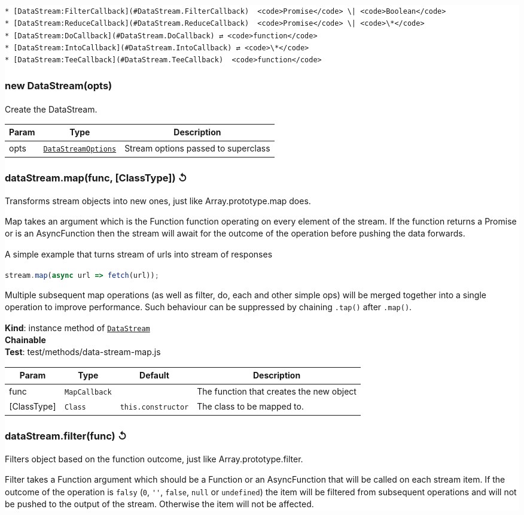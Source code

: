     * [DataStream:FilterCallback](#DataStream.FilterCallback)  <code>Promise</code> \| <code>Boolean</code>
    * [DataStream:ReduceCallback](#DataStream.ReduceCallback)  <code>Promise</code> \| <code>\*</code>
    * [DataStream:DoCallback](#DataStream.DoCallback) ⇄ <code>function</code>
    * [DataStream:IntoCallback](#DataStream.IntoCallback) ⇄ <code>\*</code>
    * [DataStream:TeeCallback](#DataStream.TeeCallback)  <code>function</code>

<a name="new_DataStream_new"></a>

### new DataStream(opts)
Create the DataStream.


| Param | Type | Description |
| --- | --- | --- |
| opts | [<code>DataStreamOptions</code>](#DataStreamOptions) | Stream options passed to superclass |

<a name="DataStream+map"></a>

### dataStream.map(func, [ClassType]) ↺
Transforms stream objects into new ones, just like Array.prototype.map
does.

Map takes an argument which is the Function function operating on every element
of the stream. If the function returns a Promise or is an AsyncFunction then the
stream will await for the outcome of the operation before pushing the data forwards.

A simple example that turns stream of urls into stream of responses

```javascript
stream.map(async url => fetch(url));
```

Multiple subsequent map operations (as well as filter, do, each and other simple ops)
will be merged together into a single operation to improve performance. Such behaviour
can be suppressed by chaining `.tap()` after `.map()`.

**Kind**: instance method of [<code>DataStream</code>](#DataStream)  
**Chainable**  
**Test**: test/methods/data-stream-map.js  

| Param | Type | Default | Description |
| --- | --- | --- | --- |
| func | <code>MapCallback</code> |  | The function that creates the new object |
| [ClassType] | <code>Class</code> | <code>this.constructor</code> | The class to be mapped to. |

<a name="DataStream+filter"></a>

### dataStream.filter(func) ↺
Filters object based on the function outcome, just like Array.prototype.filter.

Filter takes a Function argument which should be a Function or an AsyncFunction that
will be called on each stream item. If the outcome of the operation is `falsy` (`0`, `''`,
`false`, `null` or `undefined`) the item will be filtered from subsequent operations
and will not be pushed to the output of the stream. Otherwise the item will not be affected.
